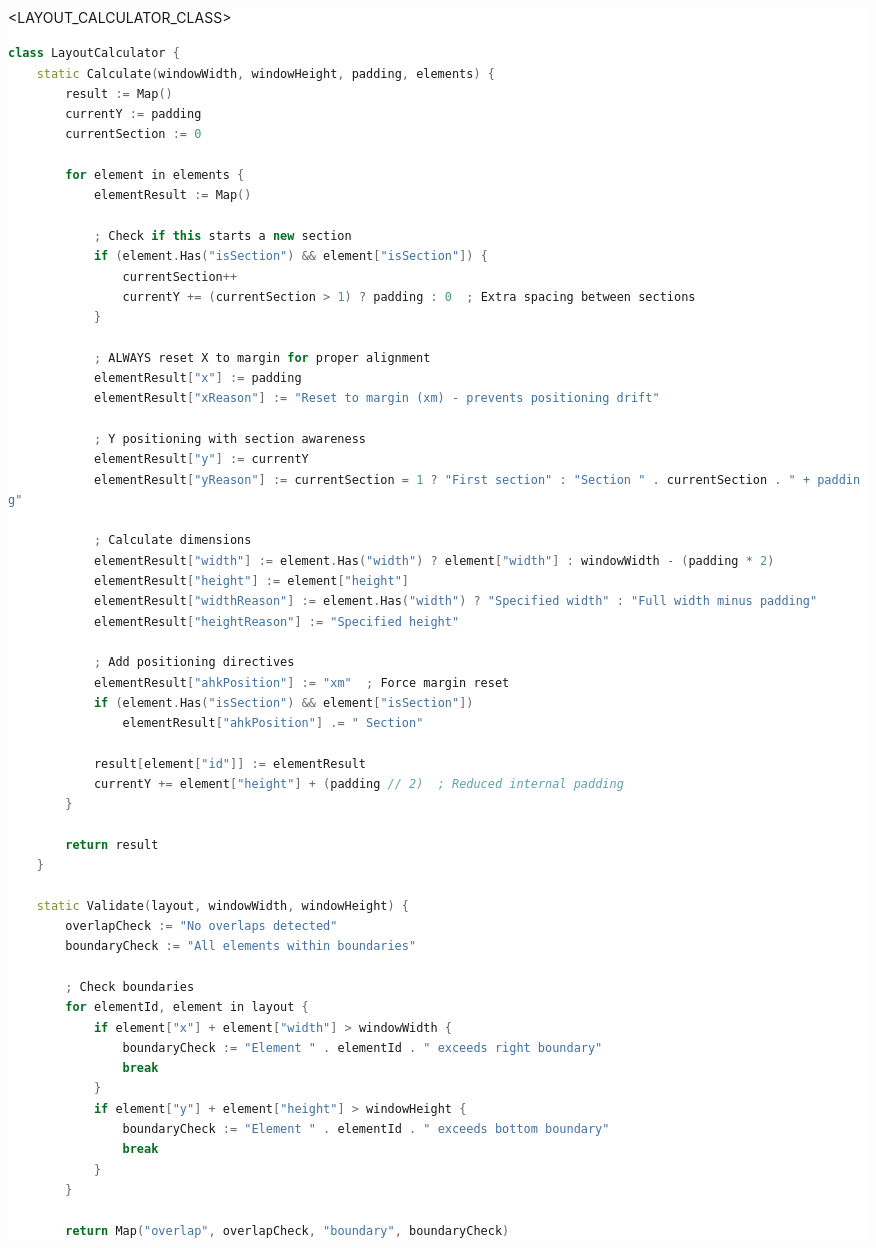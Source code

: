 <LAYOUT_CALCULATOR_CLASS>

```cpp
class LayoutCalculator {
    static Calculate(windowWidth, windowHeight, padding, elements) {
        result := Map()
        currentY := padding
        currentSection := 0

        for element in elements {
            elementResult := Map()

            ; Check if this starts a new section
            if (element.Has("isSection") && element["isSection"]) {
                currentSection++
                currentY += (currentSection > 1) ? padding : 0  ; Extra spacing between sections
            }

            ; ALWAYS reset X to margin for proper alignment
            elementResult["x"] := padding
            elementResult["xReason"] := "Reset to margin (xm) - prevents positioning drift"

            ; Y positioning with section awareness
            elementResult["y"] := currentY
            elementResult["yReason"] := currentSection = 1 ? "First section" : "Section " . currentSection . " + padding"

            ; Calculate dimensions
            elementResult["width"] := element.Has("width") ? element["width"] : windowWidth - (padding * 2)
            elementResult["height"] := element["height"]
            elementResult["widthReason"] := element.Has("width") ? "Specified width" : "Full width minus padding"
            elementResult["heightReason"] := "Specified height"

            ; Add positioning directives
            elementResult["ahkPosition"] := "xm"  ; Force margin reset
            if (element.Has("isSection") && element["isSection"])
                elementResult["ahkPosition"] .= " Section"

            result[element["id"]] := elementResult
            currentY += element["height"] + (padding // 2)  ; Reduced internal padding
        }

        return result
    }

    static Validate(layout, windowWidth, windowHeight) {
        overlapCheck := "No overlaps detected"
        boundaryCheck := "All elements within boundaries"

        ; Check boundaries
        for elementId, element in layout {
            if element["x"] + element["width"] > windowWidth {
                boundaryCheck := "Element " . elementId . " exceeds right boundary"
                break
            }
            if element["y"] + element["height"] > windowHeight {
                boundaryCheck := "Element " . elementId . " exceeds bottom boundary"
                break
            }
        }

        return Map("overlap", overlapCheck, "boundary", boundaryCheck)
```